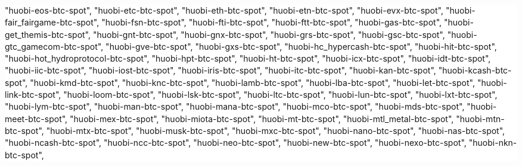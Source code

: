 "huobi-eos-btc-spot",
"huobi-etc-btc-spot",
"huobi-eth-btc-spot",
"huobi-etn-btc-spot",
"huobi-evx-btc-spot",
"huobi-fair_fairgame-btc-spot",
"huobi-fsn-btc-spot",
"huobi-fti-btc-spot",
"huobi-ftt-btc-spot",
"huobi-gas-btc-spot",
"huobi-get_themis-btc-spot",
"huobi-gnt-btc-spot",
"huobi-gnx-btc-spot",
"huobi-grs-btc-spot",
"huobi-gsc-btc-spot",
"huobi-gtc_gamecom-btc-spot",
"huobi-gve-btc-spot",
"huobi-gxs-btc-spot",
"huobi-hc_hypercash-btc-spot",
"huobi-hit-btc-spot",
"huobi-hot_hydroprotocol-btc-spot",
"huobi-hpt-btc-spot",
"huobi-ht-btc-spot",
"huobi-icx-btc-spot",
"huobi-idt-btc-spot",
"huobi-iic-btc-spot",
"huobi-iost-btc-spot",
"huobi-iris-btc-spot",
"huobi-itc-btc-spot",
"huobi-kan-btc-spot",
"huobi-kcash-btc-spot",
"huobi-kmd-btc-spot",
"huobi-knc-btc-spot",
"huobi-lamb-btc-spot",
"huobi-lba-btc-spot",
"huobi-let-btc-spot",
"huobi-link-btc-spot",
"huobi-loom-btc-spot",
"huobi-lsk-btc-spot",
"huobi-ltc-btc-spot",
"huobi-lun-btc-spot",
"huobi-lxt-btc-spot",
"huobi-lym-btc-spot",
"huobi-man-btc-spot",
"huobi-mana-btc-spot",
"huobi-mco-btc-spot",
"huobi-mds-btc-spot",
"huobi-meet-btc-spot",
"huobi-mex-btc-spot",
"huobi-miota-btc-spot",
"huobi-mt-btc-spot",
"huobi-mtl_metal-btc-spot",
"huobi-mtn-btc-spot",
"huobi-mtx-btc-spot",
"huobi-musk-btc-spot",
"huobi-mxc-btc-spot",
"huobi-nano-btc-spot",
"huobi-nas-btc-spot",
"huobi-ncash-btc-spot",
"huobi-ncc-btc-spot",
"huobi-neo-btc-spot",
"huobi-new-btc-spot",
"huobi-nexo-btc-spot",
"huobi-nkn-btc-spot",